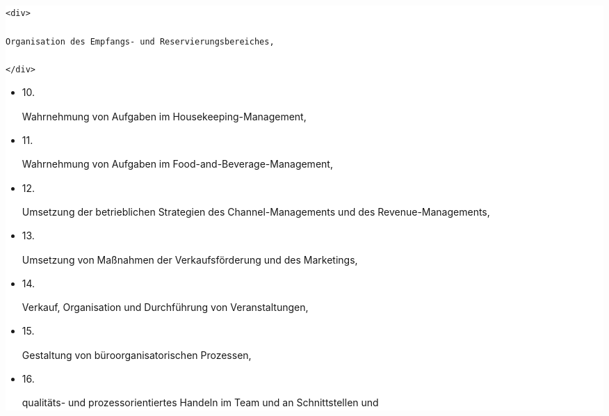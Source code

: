     <div>
    
    Organisation des Empfangs- und Reservierungsbereiches,
    
    </div>

  - 10\.
    
    <div>
    
    Wahrnehmung von Aufgaben im Housekeeping-Management,
    
    </div>

  - 11\.
    
    <div>
    
    Wahrnehmung von Aufgaben im
    Food-and-<span style="white-space: nowrap">Beverage-</span>Management,
    
    </div>

  - 12\.
    
    <div>
    
    Umsetzung der betrieblichen Strategien des Channel-Managements und
    des Revenue-<span style="white-space: nowrap">Managements,</span>
    
    </div>

  - 13\.
    
    <div>
    
    Umsetzung von Maßnahmen der Verkaufsförderung und des Marketings,
    
    </div>

  - 14\.
    
    <div>
    
    Verkauf, Organisation und Durchführung von Veranstaltungen,
    
    </div>

  - 15\.
    
    <div>
    
    Gestaltung von büroorganisatorischen Prozessen,
    
    </div>

  - 16\.
    
    <div>
    
    qualitäts- und prozessorientiertes Handeln im Team und an
    Schnittstellen und
    
    </div>
